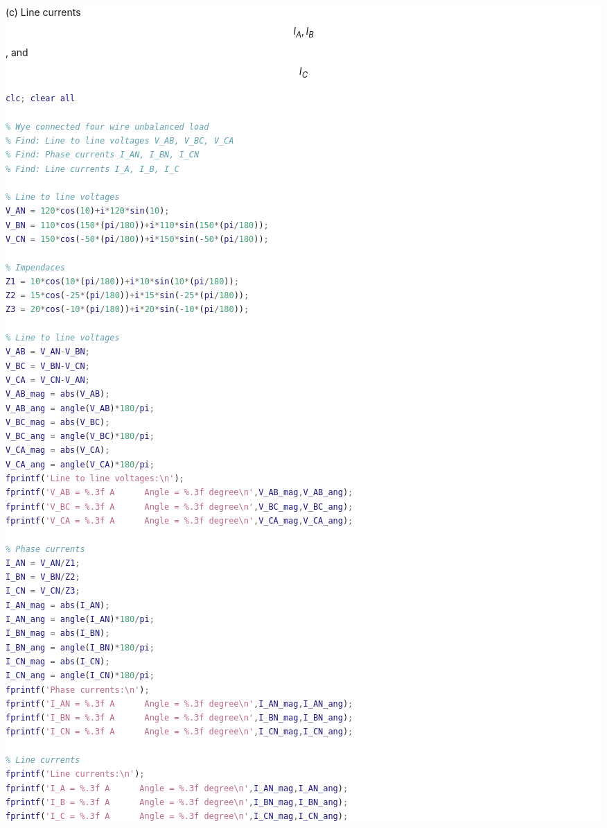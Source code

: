 (c) Line currents $$I_{A}, I_{B}$$, and $$I_{C}$$


```matlab
clc; clear all

% Wye connected four wire unbalanced load
% Find: Line to line voltages V_AB, V_BC, V_CA
% Find: Phase currents I_AN, I_BN, I_CN
% Find: Line currents I_A, I_B, I_C

% Line to line voltages
V_AN = 120*cos(10)+i*120*sin(10);
V_BN = 110*cos(150*(pi/180))+i*110*sin(150*(pi/180));
V_CN = 150*cos(-50*(pi/180))+i*150*sin(-50*(pi/180));

% Impendaces
Z1 = 10*cos(10*(pi/180))+i*10*sin(10*(pi/180));
Z2 = 15*cos(-25*(pi/180))+i*15*sin(-25*(pi/180));
Z3 = 20*cos(-10*(pi/180))+i*20*sin(-10*(pi/180));

% Line to line voltages
V_AB = V_AN-V_BN;
V_BC = V_BN-V_CN;
V_CA = V_CN-V_AN;
V_AB_mag = abs(V_AB);
V_AB_ang = angle(V_AB)*180/pi;
V_BC_mag = abs(V_BC);
V_BC_ang = angle(V_BC)*180/pi;
V_CA_mag = abs(V_CA);
V_CA_ang = angle(V_CA)*180/pi;
fprintf('Line to line voltages:\n');
fprintf('V_AB = %.3f A      Angle = %.3f degree\n',V_AB_mag,V_AB_ang);
fprintf('V_BC = %.3f A      Angle = %.3f degree\n',V_BC_mag,V_BC_ang);
fprintf('V_CA = %.3f A      Angle = %.3f degree\n',V_CA_mag,V_CA_ang);

% Phase currents
I_AN = V_AN/Z1;
I_BN = V_BN/Z2;
I_CN = V_CN/Z3;
I_AN_mag = abs(I_AN);
I_AN_ang = angle(I_AN)*180/pi;
I_BN_mag = abs(I_BN);
I_BN_ang = angle(I_BN)*180/pi;
I_CN_mag = abs(I_CN);
I_CN_ang = angle(I_CN)*180/pi;
fprintf('Phase currents:\n');
fprintf('I_AN = %.3f A      Angle = %.3f degree\n',I_AN_mag,I_AN_ang);
fprintf('I_BN = %.3f A      Angle = %.3f degree\n',I_BN_mag,I_BN_ang);
fprintf('I_CN = %.3f A      Angle = %.3f degree\n',I_CN_mag,I_CN_ang);

% Line currents
fprintf('Line currents:\n');
fprintf('I_A = %.3f A      Angle = %.3f degree\n',I_AN_mag,I_AN_ang);
fprintf('I_B = %.3f A      Angle = %.3f degree\n',I_BN_mag,I_BN_ang);
fprintf('I_C = %.3f A      Angle = %.3f degree\n',I_CN_mag,I_CN_ang);
```
